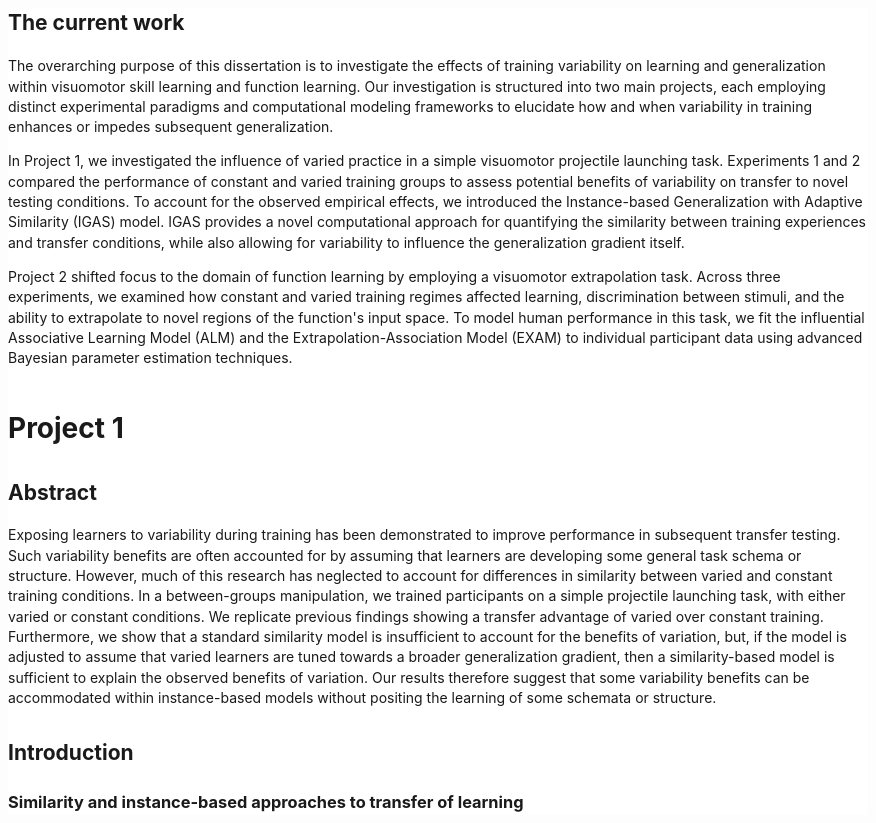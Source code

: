 ## The current work

The overarching purpose of this dissertation is to investigate the effects of training variability on learning and generalization within visuomotor skill learning and function learning. Our investigation is structured into two main projects, each employing distinct experimental paradigms and computational modeling frameworks to elucidate how and when variability in training enhances or impedes subsequent generalization.

In Project 1, we investigated the influence of varied practice in a simple visuomotor projectile launching task. Experiments 1 and 2 compared the performance of constant and varied training groups to assess potential benefits of variability on transfer to novel testing conditions. To account for the observed empirical effects, we introduced the Instance-based Generalization with Adaptive Similarity (IGAS) model. IGAS provides a novel computational approach for quantifying the similarity between training experiences and transfer conditions, while also allowing for variability to influence the generalization gradient itself.

Project 2 shifted focus to the domain of function learning by employing a visuomotor extrapolation task. Across three experiments, we examined how constant and varied training regimes affected learning, discrimination between stimuli, and the ability to extrapolate to novel regions of the function's input space. To model human performance in this task, we fit the influential Associative Learning Model (ALM) and the Extrapolation-Association Model (EXAM) to individual participant data using advanced Bayesian parameter estimation techniques.



# Project 1

## Abstract

Exposing learners to variability during training has been demonstrated to improve performance in subsequent transfer testing. Such variability benefits are often accounted for by assuming that learners are developing some general task schema or structure. However, much of this research has neglected to account for differences in similarity between varied and constant training conditions. In a between-groups manipulation, we trained participants on a simple projectile launching task, with either varied or constant conditions. We replicate previous findings showing a transfer advantage of varied over constant training. Furthermore, we show that a standard similarity model is insufficient to account for the benefits of variation, but, if the model is adjusted to assume that varied learners are tuned towards a broader generalization gradient, then a similarity-based model is sufficient to explain the observed benefits of variation. Our results therefore suggest that some variability benefits can be accommodated within instance-based models without positing the learning of some schemata or structure.

## Introduction

### Similarity and instance-based approaches to transfer of learning
